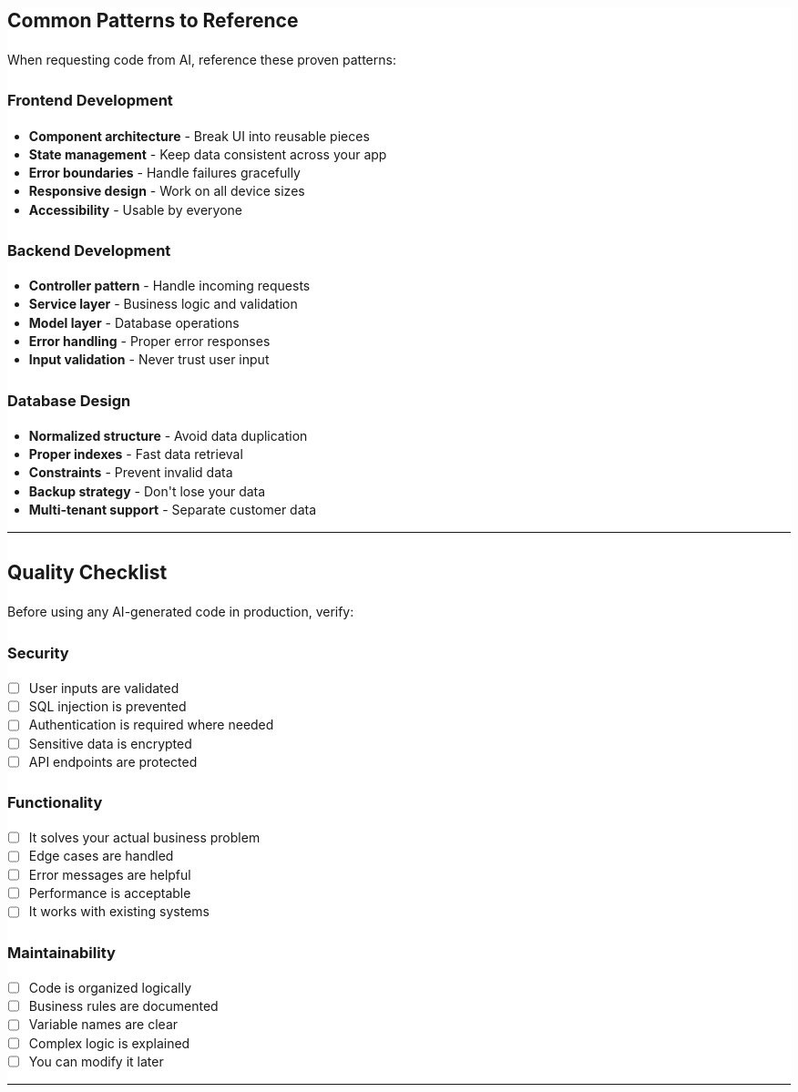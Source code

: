 
## Common Patterns to Reference

When requesting code from AI, reference these proven patterns:

### Frontend Development
- **Component architecture** - Break UI into reusable pieces
- **State management** - Keep data consistent across your app
- **Error boundaries** - Handle failures gracefully
- **Responsive design** - Work on all device sizes
- **Accessibility** - Usable by everyone

### Backend Development
- **Controller pattern** - Handle incoming requests
- **Service layer** - Business logic and validation
- **Model layer** - Database operations
- **Error handling** - Proper error responses
- **Input validation** - Never trust user input

### Database Design
- **Normalized structure** - Avoid data duplication
- **Proper indexes** - Fast data retrieval
- **Constraints** - Prevent invalid data
- **Backup strategy** - Don't lose your data
- **Multi-tenant support** - Separate customer data

---

## Quality Checklist

Before using any AI-generated code in production, verify:

### Security
- [ ] User inputs are validated
- [ ] SQL injection is prevented
- [ ] Authentication is required where needed
- [ ] Sensitive data is encrypted
- [ ] API endpoints are protected

### Functionality
- [ ] It solves your actual business problem
- [ ] Edge cases are handled
- [ ] Error messages are helpful
- [ ] Performance is acceptable
- [ ] It works with existing systems

### Maintainability
- [ ] Code is organized logically
- [ ] Business rules are documented
- [ ] Variable names are clear
- [ ] Complex logic is explained
- [ ] You can modify it later

---